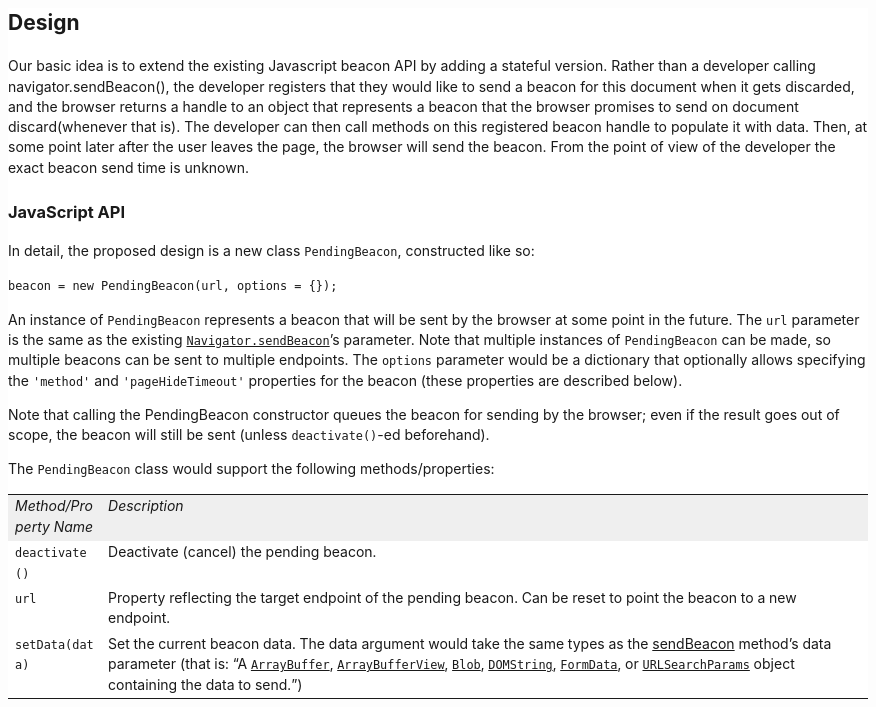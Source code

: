 
## Design

Our basic idea is to extend the existing Javascript beacon API by adding a stateful version. Rather than a developer calling navigator.sendBeacon(), the developer registers that they would like to send a beacon for this document when it gets discarded, and the browser returns a handle to an object that represents a beacon that the browser promises to send on document discard(whenever that is). The developer can then call methods on this registered beacon handle to populate it with data. Then, at some point later after the user leaves the page, the browser will send the beacon. From the point of view of the developer the exact beacon send time is unknown.


### JavaScript API

 In detail, the proposed design is a new class `PendingBeacon`, constructed like so:


```
beacon = new PendingBeacon(url, options = {});
```

An instance of `PendingBeacon` represents a beacon that will be sent by the browser at some point in the future. The `url` parameter is the same as the existing [`Navigator.sendBeacon`][sendBeacon-api]’s parameter. Note that multiple instances of `PendingBeacon` can be made, so multiple beacons can be sent to multiple endpoints. The `options` parameter would be a dictionary that optionally allows specifying the `'method'` and `'pageHideTimeout'` properties for the beacon (these properties are described below).

Note that calling the PendingBeacon constructor queues the beacon for sending by the browser; even if the result goes out of scope, the beacon will still be sent (unless `deactivate()`-ed beforehand).

The `PendingBeacon` class would support the following methods/properties:

<table>
  <tr>
   <td style="background-color: #efefef"><em>Method/Property Name</em>
   </td>
   <td style="background-color: #efefef"><em>Description</em>
   </td>
  </tr>
  <tr>
   <td><code>deactivate()</code>
   </td>
   <td>Deactivate (cancel) the pending beacon.
   </td>
  </tr>
  <tr>
   <td><code>url</code>
   </td>
   <td>Property reflecting the target endpoint of the pending beacon. Can be reset to point the beacon to a new endpoint.
   </td>
  </tr>
  <tr>
   <td><code>setData(data)</code>
   </td>
   <td>Set the current beacon data. The data argument would take the same types as the <a href="https://developer.mozilla.org/en-US/docs/Web/API/Navigator/sendBeacon">sendBeacon</a> method’s data parameter (that is: “A <code><a href="https://developer.mozilla.org/en-US/docs/Web/JavaScript/Reference/Global_Objects/ArrayBuffer">ArrayBuffer</a></code>, <code><a href="https://developer.mozilla.org/en-US/docs/Web/API/ArrayBufferView">ArrayBufferView</a></code>, <code><a href="https://developer.mozilla.org/en-US/docs/Web/API/Blob">Blob</a></code>, <code><a href="https://developer.mozilla.org/en-US/docs/Web/API/DOMString">DOMString</a></code>, <code><a href="https://developer.mozilla.org/en-US/docs/Web/API/FormData">FormData</a></code>, or <code><a href="https://developer.mozilla.org/en-US/docs/Web/API/URLSearchParams">URLSearchParams</a></code> object containing the data to send.”)
   </td>

[sendBeacon-api]: https://developer.mozilla.org/en-US/docs/Web/API/Navigator/sendBeacon